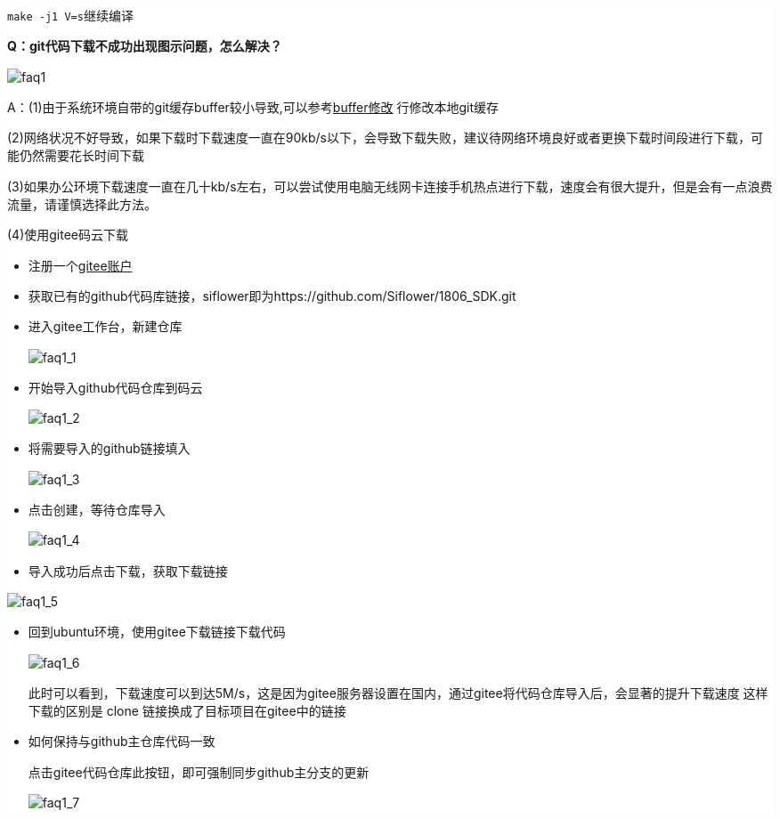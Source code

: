 ```make -j1 V=s```继续编译

**Q：git代码下载不成功出现图示问题，怎么解决？**

![faq1](/assets/images/quick_image/faq1.png)

 A：(1)由于系统环境自带的git缓存buffer较小导致,可以参考[buffer修改](https://blog.csdn.net/zcmain/article/details/76855595) 行修改本地git缓存

(2)网络状况不好导致，如果下载时下载速度一直在90kb/s以下，会导致下载失败，建议待网络环境良好或者更换下载时间段进行下载，可能仍然需要花长时间下载

(3)如果办公环境下载速度一直在几十kb/s左右，可以尝试使用电脑无线网卡连接手机热点进行下载，速度会有很大提升，但是会有一点浪费流量，请谨慎选择此方法。

(4)使用gitee码云下载

- 注册一个[gitee账户](https://gitee.com/)

- 获取已有的github代码库链接，siflower即为https://github.com/Siflower/1806_SDK.git

- 进入gitee工作台，新建仓库

  ![faq1_1](/assets/images/quick_image/faq1_1.png)

- 开始导入github代码仓库到码云

  ![faq1_2](/assets/images/quick_image/faq1_2.png)

- 将需要导入的github链接填入

  ![faq1_3](/assets/images/quick_image/faq1_3.png)

- 点击创建，等待仓库导入

  ![faq1_4](/assets/images/quick_image/faq1_4.png)

 - 导入成功后点击下载，获取下载链接

  ![faq1_5](/assets/images/quick_image/faq1_5.png)

- 回到ubuntu环境，使用gitee下载链接下载代码

  ![faq1_6](/assets/images/quick_image/faq1_6.png)

  此时可以看到，下载速度可以到达5M/s，这是因为gitee服务器设置在国内，通过gitee将代码仓库导入后，会显著的提升下载速度
  这样下载的区别是 clone 链接换成了目标项目在gitee中的链接

- 如何保持与github主仓库代码一致

  点击gitee代码仓库此按钮，即可强制同步github主分支的更新

  ![faq1_7](/assets/images/quick_image/faq1_7.png)





